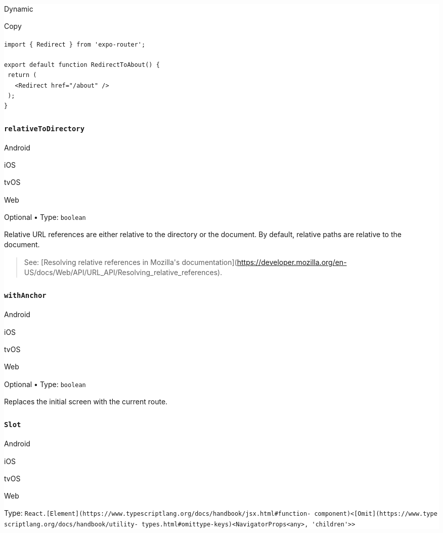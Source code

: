 Dynamic

Copy

    
    
    import { Redirect } from 'expo-router';
    
    export default function RedirectToAbout() {
     return (
       <Redirect href="/about" />
     );
    }
    

### `relativeToDirectory`

Android

iOS

tvOS

Web

Optional • Type: `boolean`

Relative URL references are either relative to the directory or the document.
By default, relative paths are relative to the document.

> See: [Resolving relative references in Mozilla's
> documentation](https://developer.mozilla.org/en-
> US/docs/Web/API/URL_API/Resolving_relative_references).

### `withAnchor`

Android

iOS

tvOS

Web

Optional • Type: `boolean`

Replaces the initial screen with the current route.

### `Slot`

Android

iOS

tvOS

Web

Type:
`React.[Element](https://www.typescriptlang.org/docs/handbook/jsx.html#function-
component)<[Omit](https://www.typescriptlang.org/docs/handbook/utility-
types.html#omittype-keys)<NavigatorProps<any>, 'children'>>`
